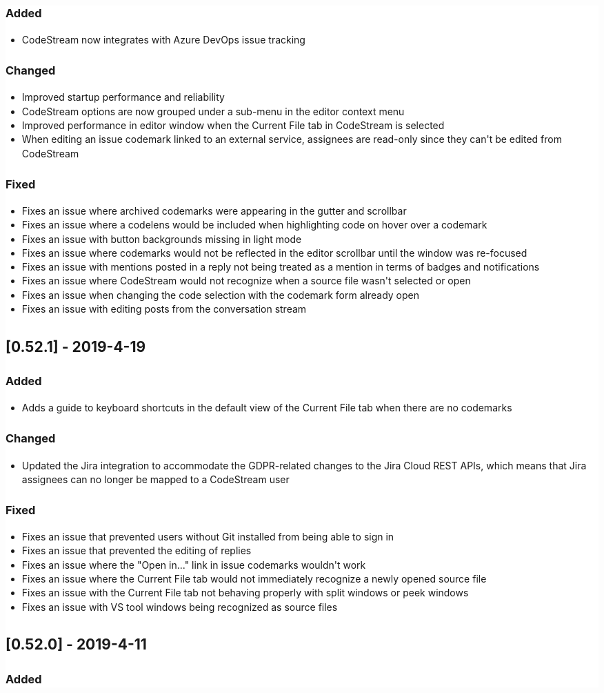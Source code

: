 ### Added

- CodeStream now integrates with Azure DevOps issue tracking

### Changed

- Improved startup performance and reliability
- CodeStream options are now grouped under a sub-menu in the editor context menu
- Improved performance in editor window when the Current File tab in CodeStream is selected
- When editing an issue codemark linked to an external service, assignees are read-only since they can't be edited from CodeStream

### Fixed

- Fixes an issue where archived codemarks were appearing in the gutter and scrollbar
- Fixes an issue where a codelens would be included when highlighting code on hover over a codemark
- Fixes an issue with button backgrounds missing in light mode
- Fixes an issue where codemarks would not be reflected in the editor scrollbar until the window was re-focused
- Fixes an issue with mentions posted in a reply not being treated as a mention in terms of badges and notifications
- Fixes an issue where CodeStream would not recognize when a source file wasn't selected or open
- Fixes an issue when changing the code selection with the codemark form already open
- Fixes an issue with editing posts from the conversation stream

## [0.52.1] - 2019-4-19

### Added

- Adds a guide to keyboard shortcuts in the default view of the Current File tab when there are no codemarks

### Changed

- Updated the Jira integration to accommodate the GDPR-related changes to the Jira Cloud REST APIs, which means that Jira assignees can no longer be mapped to a CodeStream user

### Fixed

- Fixes an issue that prevented users without Git installed from being able to sign in
- Fixes an issue that prevented the editing of replies
- Fixes an issue where the "Open in..." link in issue codemarks wouldn't work
- Fixes an issue where the Current File tab would not immediately recognize a newly opened source file
- Fixes an issue with the Current File tab not behaving properly with split windows or peek windows
- Fixes an issue with VS tool windows being recognized as source files

## [0.52.0] - 2019-4-11

### Added
